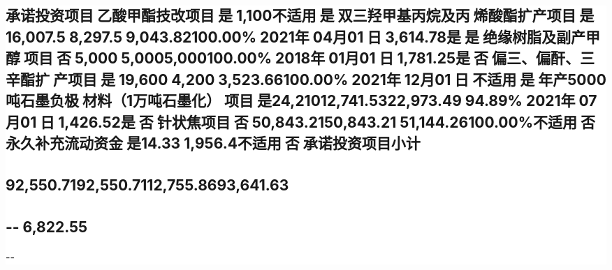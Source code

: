 承诺投资项目
乙酸甲酯技改项目
是
1,100不适用
是
双三羟甲基丙烷及丙
烯酸酯扩产项目
是
16,007.5
8,297.5
9,043.82100.00%
2021年
04月01
日
3,614.78是
是
绝缘树脂及副产甲醇
项目
否
5,000
5,0005,000100.00%
2018年
01月01
日
1,781.25是
否
偏三、偏酐、三辛酯扩
产项目
是
19,600
4,200
3,523.66100.00%
2021年
12月01
日
不适用
是
年产5000吨石墨负极
材料（1万吨石墨化）
项目
是24,21012,741.5322,973.49
94.89%
2021年
07月01
日
1,426.52是
否
针状焦项目
否
50,843.2150,843.21
51,144.26100.00%不适用
否
永久补充流动资金
是14.33
1,956.4不适用
否
承诺投资项目小计
--
92,550.7192,550.7112,755.8693,641.63
--
--
6,822.55
--
--